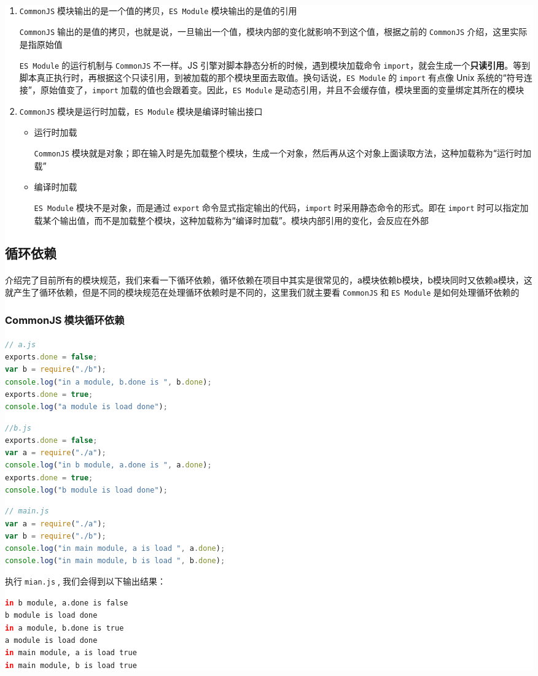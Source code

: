 1. `CommonJS` 模块输出的是一个值的拷贝，`ES Module` 模块输出的是值的引用

    `CommonJS` 输出的是值的拷贝，也就是说，一旦输出一个值，模块内部的变化就影响不到这个值，根据之前的 `CommonJS` 介绍，这里实际是指原始值

    `ES Module` 的运行机制与 `CommonJS` 不一样。JS 引擎对脚本静态分析的时候，遇到模块加载命令 `import`，就会生成一个**只读引用**。等到脚本真正执行时，再根据这个只读引用，到被加载的那个模块里面去取值。换句话说，`ES Module` 的 `import` 有点像 Unix 系统的“符号连接”，原始值变了，`import` 加载的值也会跟着变。因此，`ES Module` 是动态引用，并且不会缓存值，模块里面的变量绑定其所在的模块

2. `CommonJS` 模块是运行时加载，`ES Module` 模块是编译时输出接口

    - 运行时加载
  
      `CommonJS` 模块就是对象；即在输入时是先加载整个模块，生成一个对象，然后再从这个对象上面读取方法，这种加载称为“运行时加载”

    - 编译时加载
  
      `ES Module` 模块不是对象，而是通过 `export` 命令显式指定输出的代码，`import` 时采用静态命令的形式。即在 `import` 时可以指定加载某个输出值，而不是加载整个模块，这种加载称为“编译时加载”。模块内部引用的变化，会反应在外部

## 循环依赖

介绍完了目前所有的模块规范，我们来看一下循环依赖，循环依赖在项目中其实是很常见的，a模块依赖b模块，b模块同时又依赖a模块，这就产生了循环依赖，但是不同的模块规范在处理循环依赖时是不同的，这里我们就主要看 `CommonJS` 和 `ES Module` 是如何处理循环依赖的

### CommonJS 模块循环依赖

```js
// a.js
exports.done = false;
var b = require("./b");
console.log("in a module, b.done is ", b.done);
exports.done = true;
console.log("a module is load done");
```

```js
//b.js
exports.done = false;
var a = require("./a");
console.log("in b module, a.done is ", a.done);
exports.done = true;
console.log("b module is load done");
```

```js
// main.js
var a = require("./a");
var b = require("./b");
console.log("in main module, a is load ", a.done);
console.log("in main module, b is load ", b.done);
```

执行 `mian.js` , 我们会得到以下输出结果：

```bash
in b module, a.done is false
b module is load done
in a module, b.done is true
a module is load done
in main module, a is load true
in main module, b is load true
```
